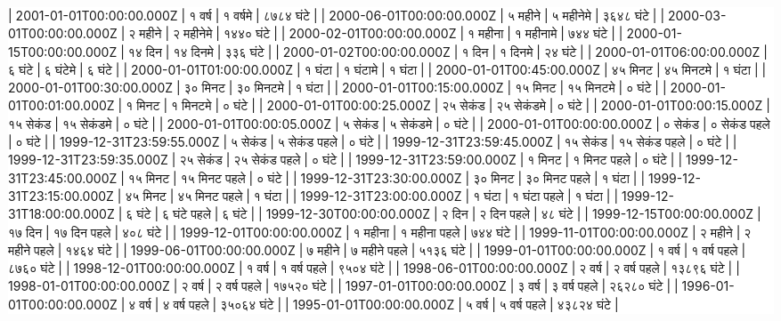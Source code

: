 | 2001-01-01T00:00:00.000Z | १ वर्ष   | १ वर्षमे          | ८७८४ घंटे                      |
| 2000-06-01T00:00:00.000Z | ५ महीने  | ५ महीनेमे         | ३६४८ घंटे                      |
| 2000-03-01T00:00:00.000Z | २ महीने  | २ महीनेमे         | १४४० घंटे                      |
| 2000-02-01T00:00:00.000Z | १ महीना  | १ महीनामे         | ७४४ घंटे                       |
| 2000-01-15T00:00:00.000Z | १४ दिन   | १४ दिनमे          | ३३६ घंटे                       |
| 2000-01-02T00:00:00.000Z | १ दिन    | १ दिनमे           | २४ घंटे                        |
| 2000-01-01T06:00:00.000Z | ६ घंटे   | ६ घंटेमे          | ६ घंटे                         |
| 2000-01-01T01:00:00.000Z | १ घंटा   | १ घंटामे          | १ घंटा                         |
| 2000-01-01T00:45:00.000Z | ४५ मिनट  | ४५ मिनटमे         | १ घंटा                         |
| 2000-01-01T00:30:00.000Z | ३० मिनट  | ३० मिनटमे         | १ घंटा                         |
| 2000-01-01T00:15:00.000Z | १५ मिनट  | १५ मिनटमे         | ० घंटे                         |
| 2000-01-01T00:01:00.000Z | १ मिनट   | १ मिनटमे          | ० घंटे                         |
| 2000-01-01T00:00:25.000Z | २५ सेकंड | २५ सेकंडमे        | ० घंटे                         |
| 2000-01-01T00:00:15.000Z | १५ सेकंड | १५ सेकंडमे        | ० घंटे                         |
| 2000-01-01T00:00:05.000Z | ५ सेकंड  | ५ सेकंडमे         | ० घंटे                         |
| 2000-01-01T00:00:00.000Z | ० सेकंड  | ० सेकंड पहले      | ० घंटे                         |
| 1999-12-31T23:59:55.000Z | ५ सेकंड  | ५ सेकंड पहले      | ० घंटे                         |
| 1999-12-31T23:59:45.000Z | १५ सेकंड | १५ सेकंड पहले     | ० घंटे                         |
| 1999-12-31T23:59:35.000Z | २५ सेकंड | २५ सेकंड पहले     | ० घंटे                         |
| 1999-12-31T23:59:00.000Z | १ मिनट   | १ मिनट पहले       | ० घंटे                         |
| 1999-12-31T23:45:00.000Z | १५ मिनट  | १५ मिनट पहले      | ० घंटे                         |
| 1999-12-31T23:30:00.000Z | ३० मिनट  | ३० मिनट पहले      | १ घंटा                         |
| 1999-12-31T23:15:00.000Z | ४५ मिनट  | ४५ मिनट पहले      | १ घंटा                         |
| 1999-12-31T23:00:00.000Z | १ घंटा   | १ घंटा पहले       | १ घंटा                         |
| 1999-12-31T18:00:00.000Z | ६ घंटे   | ६ घंटे पहले       | ६ घंटे                         |
| 1999-12-30T00:00:00.000Z | २ दिन    | २ दिन पहले        | ४८ घंटे                        |
| 1999-12-15T00:00:00.000Z | १७ दिन   | १७ दिन पहले       | ४०८ घंटे                       |
| 1999-12-01T00:00:00.000Z | १ महीना  | १ महीना पहले      | ७४४ घंटे                       |
| 1999-11-01T00:00:00.000Z | २ महीने  | २ महीने पहले      | १४६४ घंटे                      |
| 1999-06-01T00:00:00.000Z | ७ महीने  | ७ महीने पहले      | ५१३६ घंटे                      |
| 1999-01-01T00:00:00.000Z | १ वर्ष   | १ वर्ष पहले       | ८७६० घंटे                      |
| 1998-12-01T00:00:00.000Z | १ वर्ष   | १ वर्ष पहले       | ९५०४ घंटे                      |
| 1998-06-01T00:00:00.000Z | २ वर्ष   | २ वर्ष पहले       | १३८९६ घंटे                     |
| 1998-01-01T00:00:00.000Z | २ वर्ष   | २ वर्ष पहले       | १७५२० घंटे                     |
| 1997-01-01T00:00:00.000Z | ३ वर्ष   | ३ वर्ष पहले       | २६२८० घंटे                     |
| 1996-01-01T00:00:00.000Z | ४ वर्ष   | ४ वर्ष पहले       | ३५०६४ घंटे                     |
| 1995-01-01T00:00:00.000Z | ५ वर्ष   | ५ वर्ष पहले       | ४३८२४ घंटे                     |
